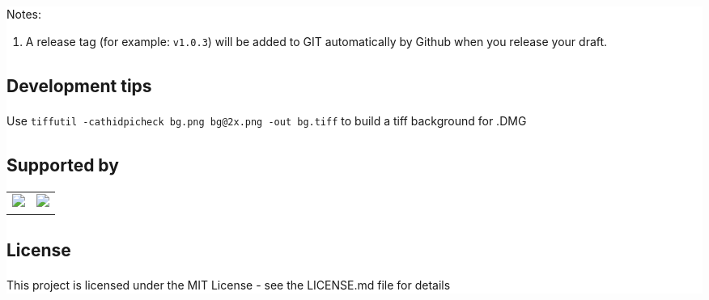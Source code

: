 Notes:
1) A release tag (for example: `v1.0.3`) will be added to GIT automatically by Github when you release your draft.

## Development tips

Use `tiffutil -cathidpicheck bg.png bg@2x.png -out bg.tiff` to build a tiff
background for .DMG

## Supported by
<table>
  <tbody>
    <td valign="middle">
<a href="https://www.browserstack.com"><img width="200px" src="https://user-images.githubusercontent.com/2697570/60770117-f0361600-a0d7-11e9-8a1e-39393f4d0439.png" /></a>
    </td>
    <td valign="middle"><a href="https://sentry.io/"><img width="200px" src="https://user-images.githubusercontent.com/2697570/60827162-dd8f1000-a1af-11e9-9536-0bba6c71778c.png"/></a></td>
    </tbody>
</table>


## License

This project is licensed under the MIT License - see the LICENSE.md file for details
